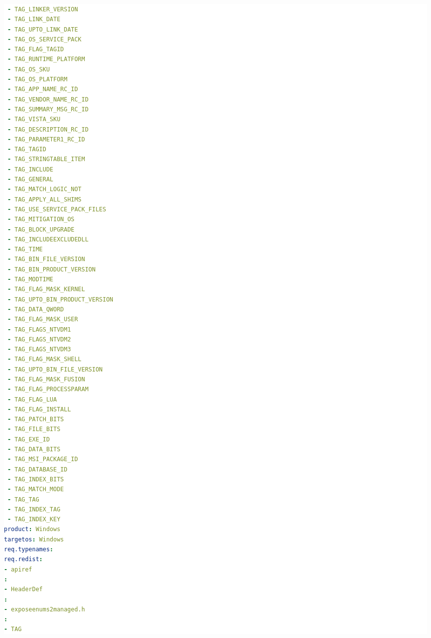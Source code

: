 ```yaml
 - TAG_LINKER_VERSION
 - TAG_LINK_DATE
 - TAG_UPTO_LINK_DATE
 - TAG_OS_SERVICE_PACK
 - TAG_FLAG_TAGID
 - TAG_RUNTIME_PLATFORM
 - TAG_OS_SKU
 - TAG_OS_PLATFORM
 - TAG_APP_NAME_RC_ID
 - TAG_VENDOR_NAME_RC_ID
 - TAG_SUMMARY_MSG_RC_ID
 - TAG_VISTA_SKU
 - TAG_DESCRIPTION_RC_ID
 - TAG_PARAMETER1_RC_ID
 - TAG_TAGID
 - TAG_STRINGTABLE_ITEM
 - TAG_INCLUDE
 - TAG_GENERAL
 - TAG_MATCH_LOGIC_NOT
 - TAG_APPLY_ALL_SHIMS
 - TAG_USE_SERVICE_PACK_FILES
 - TAG_MITIGATION_OS
 - TAG_BLOCK_UPGRADE
 - TAG_INCLUDEEXCLUDEDLL
 - TAG_TIME
 - TAG_BIN_FILE_VERSION
 - TAG_BIN_PRODUCT_VERSION
 - TAG_MODTIME
 - TAG_FLAG_MASK_KERNEL
 - TAG_UPTO_BIN_PRODUCT_VERSION
 - TAG_DATA_QWORD
 - TAG_FLAG_MASK_USER
 - TAG_FLAGS_NTVDM1
 - TAG_FLAGS_NTVDM2
 - TAG_FLAGS_NTVDM3
 - TAG_FLAG_MASK_SHELL
 - TAG_UPTO_BIN_FILE_VERSION
 - TAG_FLAG_MASK_FUSION
 - TAG_FLAG_PROCESSPARAM
 - TAG_FLAG_LUA
 - TAG_FLAG_INSTALL
 - TAG_PATCH_BITS
 - TAG_FILE_BITS
 - TAG_EXE_ID
 - TAG_DATA_BITS
 - TAG_MSI_PACKAGE_ID
 - TAG_DATABASE_ID
 - TAG_INDEX_BITS
 - TAG_MATCH_MODE
 - TAG_TAG
 - TAG_INDEX_TAG
 - TAG_INDEX_KEY
product: Windows
targetos: Windows
req.typenames: 
req.redist: 
- apiref
: 
- HeaderDef
: 
- exposeenums2managed.h
: 
- TAG
```